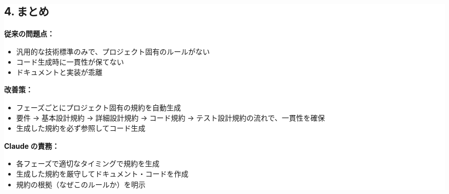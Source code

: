 
## 4. まとめ

**従来の問題点：**
- 汎用的な技術標準のみで、プロジェクト固有のルールがない
- コード生成時に一貫性が保てない
- ドキュメントと実装が乖離

**改善策：**
- フェーズごとにプロジェクト固有の規約を自動生成
- 要件 → 基本設計規約 → 詳細設計規約 → コード規約 → テスト設計規約の流れで、一貫性を確保
- 生成した規約を必ず参照してコード生成

**Claude の責務：**
- 各フェーズで適切なタイミングで規約を生成
- 生成した規約を厳守してドキュメント・コードを作成
- 規約の根拠（なぜこのルールか）を明示
